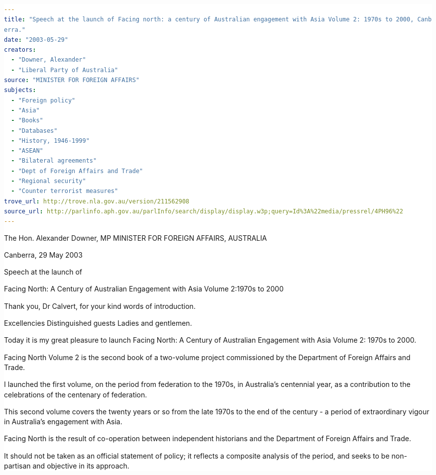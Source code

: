 ```yaml
---
title: "Speech at the launch of Facing north: a century of Australian engagement with Asia Volume 2: 1970s to 2000, Canberra."
date: "2003-05-29"
creators:
  - "Downer, Alexander"
  - "Liberal Party of Australia"
source: "MINISTER FOR FOREIGN AFFAIRS"
subjects:
  - "Foreign policy"
  - "Asia"
  - "Books"
  - "Databases"
  - "History, 1946-1999"
  - "ASEAN"
  - "Bilateral agreements"
  - "Dept of Foreign Affairs and Trade"
  - "Regional security"
  - "Counter terrorist measures"
trove_url: http://trove.nla.gov.au/version/211562908
source_url: http://parlinfo.aph.gov.au/parlInfo/search/display/display.w3p;query=Id%3A%22media/pressrel/4PH96%22
---
```


 The Hon. Alexander Downer, MP  MINISTER FOR FOREIGN AFFAIRS, AUSTRALIA 

 

 Canberra, 29 May 2003  

 Speech at the launch of 

 Facing North: A Century of Australian Engagement  with Asia Volume 2:1970s to 2000 

 Thank you, Dr Calvert, for your kind words of introduction. 

 Excellencies Distinguished guests Ladies and gentlemen. 

 Today it is my great pleasure to launch Facing North: A Century of Australian  Engagement with Asia Volume 2: 1970s to 2000. 

 Facing North Volume 2 is the second book of a two-volume project commissioned by  the Department of Foreign Affairs and Trade. 

 I launched the first volume, on the period from federation to the 1970s, in Australia’s  centennial year, as a contribution to the celebrations of the centenary of federation.  

 This second volume covers the twenty years or so from the late 1970s to the end of  the century - a period of extraordinary vigour in Australia’s engagement with Asia.  

 Facing North is the result of co-operation between independent historians and the  Department of Foreign Affairs and Trade.  

 It should not be taken as an official statement of policy; it reflects a composite  analysis of the period, and seeks to be non-partisan and objective in its approach.  
